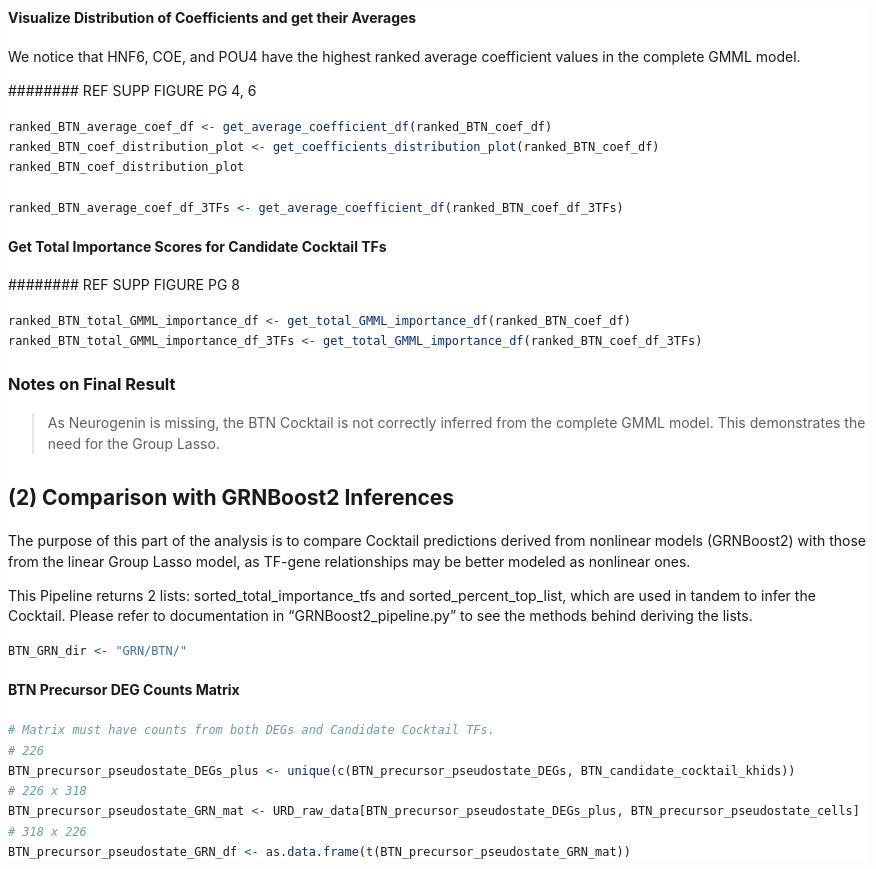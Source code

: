 #### Visualize Distribution of Coefficients and get their Averages

We notice that HNF6, COE, and POU4 have the highest ranked average
coefficient values in the complete GMML model.

######## REF SUPP FIGURE PG 4, 6

``` r
ranked_BTN_average_coef_df <- get_average_coefficient_df(ranked_BTN_coef_df)
ranked_BTN_coef_distribution_plot <- get_coefficients_distribution_plot(ranked_BTN_coef_df)
ranked_BTN_coef_distribution_plot

ranked_BTN_average_coef_df_3TFs <- get_average_coefficient_df(ranked_BTN_coef_df_3TFs)
```

#### Get Total Importance Scores for Candidate Cocktail TFs

######## REF SUPP FIGURE PG 8

``` r
ranked_BTN_total_GMML_importance_df <- get_total_GMML_importance_df(ranked_BTN_coef_df)
ranked_BTN_total_GMML_importance_df_3TFs <- get_total_GMML_importance_df(ranked_BTN_coef_df_3TFs)
```

### Notes on Final Result

> As Neurogenin is missing, the BTN Cocktail is not correctly inferred
> from the complete GMML model. This demonstrates the need for the Group
> Lasso.

## (2) Comparison with GRNBoost2 Inferences

The purpose of this part of the analysis is to compare Cocktail
predictions derived from nonlinear models (GRNBoost2) with those from
the linear Group Lasso model, as TF-gene relationships may be better
modeled as nonlinear ones.

This Pipeline returns 2 lists: sorted_total_importance_tfs and
sorted_percent_top_list, which are used in tandem to infer the Cocktail.
Please refer to documentation in “GRNBoost2_pipeline.py” to see the
methods behind deriving the lists.

``` r
BTN_GRN_dir <- "GRN/BTN/"
```

#### BTN Precursor DEG Counts Matrix

``` r
# Matrix must have counts from both DEGs and Candidate Cocktail TFs.
# 226
BTN_precursor_pseudostate_DEGs_plus <- unique(c(BTN_precursor_pseudostate_DEGs, BTN_candidate_cocktail_khids))
# 226 x 318
BTN_precursor_pseudostate_GRN_mat <- URD_raw_data[BTN_precursor_pseudostate_DEGs_plus, BTN_precursor_pseudostate_cells]
# 318 x 226
BTN_precursor_pseudostate_GRN_df <- as.data.frame(t(BTN_precursor_pseudostate_GRN_mat))
```
